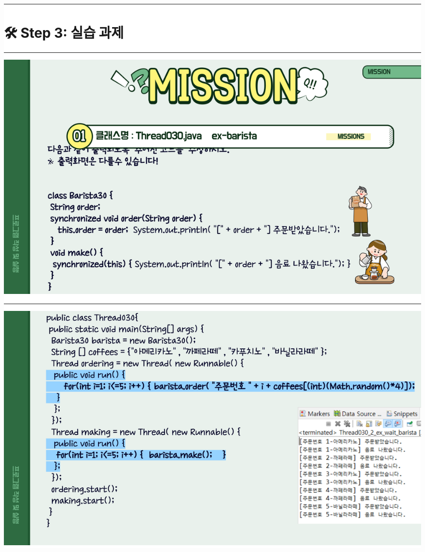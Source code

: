 

---  
  
# 🛠️ Step 3: 실습 과제
 


---

<img src="./chapter12-2/033.png" alt="thread 033" width="100%" />



---

<img src="./chapter12-2/034.png" alt="thread 034" width="100%" />